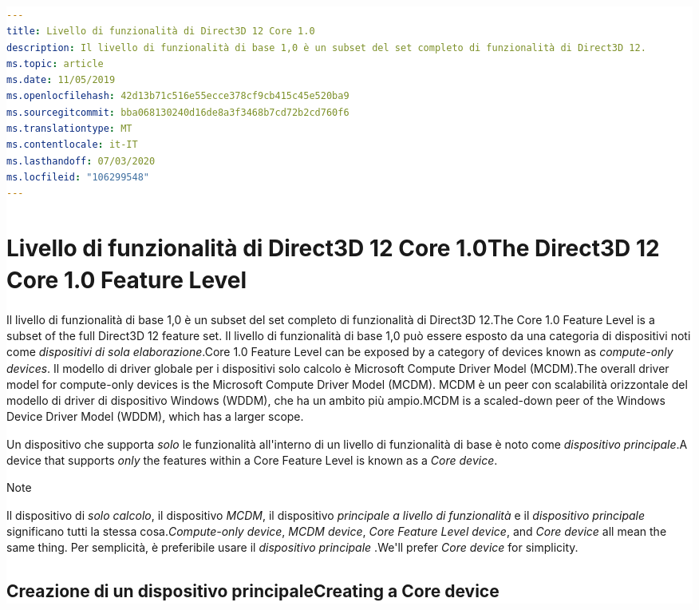 ```yaml
---
title: Livello di funzionalità di Direct3D 12 Core 1.0
description: Il livello di funzionalità di base 1,0 è un subset del set completo di funzionalità di Direct3D 12.
ms.topic: article
ms.date: 11/05/2019
ms.openlocfilehash: 42d13b71c516e55ecce378cf9cb415c45e520ba9
ms.sourcegitcommit: bba068130240d16de8a3f3468b7cd72b2cd760f6
ms.translationtype: MT
ms.contentlocale: it-IT
ms.lasthandoff: 07/03/2020
ms.locfileid: "106299548"
---
```

# <a name="the-direct3d-12-core-10-feature-level"></a><span data-ttu-id="309b6-103">Livello di funzionalità di Direct3D 12 Core 1.0</span><span class="sxs-lookup"><span data-stu-id="309b6-103">The Direct3D 12 Core 1.0 Feature Level</span></span>

<span data-ttu-id="309b6-104">Il livello di funzionalità di base 1,0 è un subset del set completo di funzionalità di Direct3D 12.</span><span class="sxs-lookup"><span data-stu-id="309b6-104">The Core 1.0 Feature Level is a subset of the full Direct3D 12 feature set.</span></span> <span data-ttu-id="309b6-105">Il livello di funzionalità di base 1,0 può essere esposto da una categoria di dispositivi noti come *dispositivi di sola elaborazione*.</span><span class="sxs-lookup"><span data-stu-id="309b6-105">Core 1.0 Feature Level can be exposed by a category of devices known as *compute-only devices*.</span></span> <span data-ttu-id="309b6-106">Il modello di driver globale per i dispositivi solo calcolo è Microsoft Compute Driver Model (MCDM).</span><span class="sxs-lookup"><span data-stu-id="309b6-106">The overall driver model for compute-only devices is the Microsoft Compute Driver Model (MCDM).</span></span> <span data-ttu-id="309b6-107">MCDM è un peer con scalabilità orizzontale del modello di driver di dispositivo Windows (WDDM), che ha un ambito più ampio.</span><span class="sxs-lookup"><span data-stu-id="309b6-107">MCDM is a scaled-down peer of the Windows Device Driver Model (WDDM), which has a larger scope.</span></span>

<span data-ttu-id="309b6-108">Un dispositivo che supporta *solo* le funzionalità all'interno di un livello di funzionalità di base è noto come *dispositivo principale*.</span><span class="sxs-lookup"><span data-stu-id="309b6-108">A device that supports *only* the features within a Core Feature Level is known as a *Core device*.</span></span>

> [!NOTE]
> <span data-ttu-id="309b6-109">Il dispositivo di *solo calcolo*, il dispositivo *MCDM*, il dispositivo *principale a livello di funzionalità* e il *dispositivo principale* significano tutti la stessa cosa.</span><span class="sxs-lookup"><span data-stu-id="309b6-109">*Compute-only device*, *MCDM device*, *Core Feature Level device*, and *Core device* all mean the same thing.</span></span> <span data-ttu-id="309b6-110">Per semplicità, è preferibile usare il *dispositivo principale* .</span><span class="sxs-lookup"><span data-stu-id="309b6-110">We'll prefer *Core device* for simplicity.</span></span>

## <a name="creating-a-core-device"></a><span data-ttu-id="309b6-111">Creazione di un dispositivo principale</span><span class="sxs-lookup"><span data-stu-id="309b6-111">Creating a Core device</span></span>
